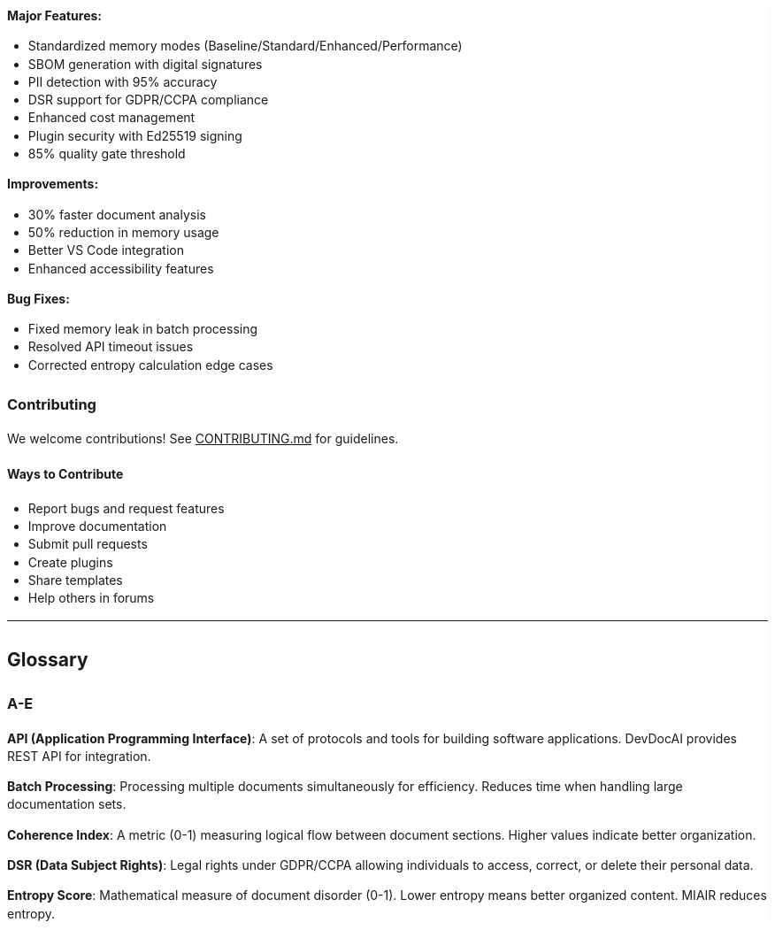 **Major Features:**

- Standardized memory modes (Baseline/Standard/Enhanced/Performance)
- SBOM generation with digital signatures
- PII detection with 95% accuracy
- DSR support for GDPR/CCPA compliance
- Enhanced cost management
- Plugin security with Ed25519 signing
- 85% quality gate threshold

**Improvements:**

- 30% faster document analysis
- 50% reduction in memory usage
- Better VS Code integration
- Enhanced accessibility features

**Bug Fixes:**

- Fixed memory leak in batch processing
- Resolved API timeout issues
- Corrected entropy calculation edge cases

### Contributing

We welcome contributions! See [CONTRIBUTING.md](https://github.com/devdocai/devdocai/blob/main/CONTRIBUTING.md) for guidelines.

#### Ways to Contribute

- Report bugs and request features
- Improve documentation
- Submit pull requests
- Create plugins
- Share templates
- Help others in forums

---

## Glossary

### A-E

**API (Application Programming Interface)**: A set of protocols and tools for building software applications. DevDocAI provides REST API for integration.

**Batch Processing**: Processing multiple documents simultaneously for efficiency. Reduces time when handling large documentation sets.

**Coherence Index**: A metric (0-1) measuring logical flow between document sections. Higher values indicate better organization.

**DSR (Data Subject Rights)**: Legal rights under GDPR/CCPA allowing individuals to access, correct, or delete their personal data.

**Entropy Score**: Mathematical measure of document disorder (0-1). Lower entropy means better organized content. MIAIR reduces entropy.
